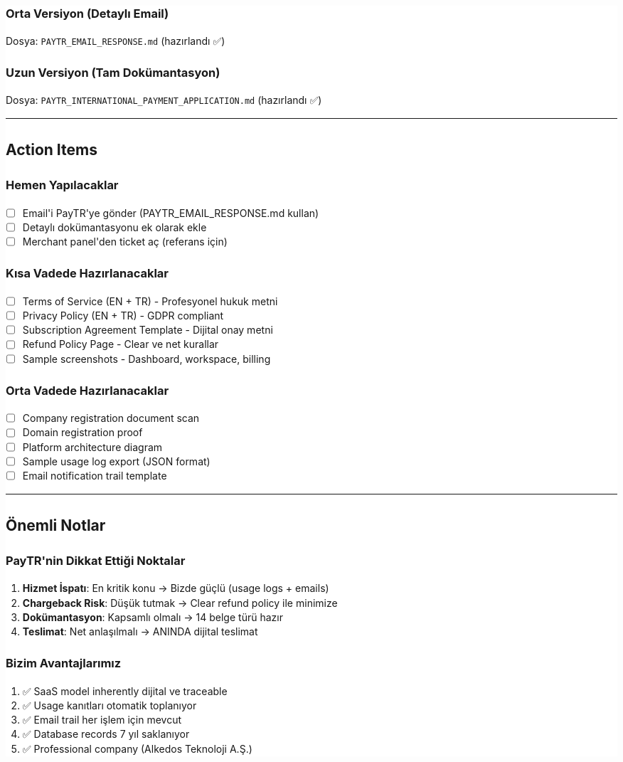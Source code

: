 ### Orta Versiyon (Detaylı Email)

Dosya: `PAYTR_EMAIL_RESPONSE.md` (hazırlandı ✅)

### Uzun Versiyon (Tam Dokümantasyon)

Dosya: `PAYTR_INTERNATIONAL_PAYMENT_APPLICATION.md` (hazırlandı ✅)

---

## Action Items

### Hemen Yapılacaklar

- [ ] Email'i PayTR'ye gönder (PAYTR_EMAIL_RESPONSE.md kullan)
- [ ] Detaylı dokümantasyonu ek olarak ekle
- [ ] Merchant panel'den ticket aç (referans için)

### Kısa Vadede Hazırlanacaklar

- [ ] Terms of Service (EN + TR) - Profesyonel hukuk metni
- [ ] Privacy Policy (EN + TR) - GDPR compliant
- [ ] Subscription Agreement Template - Dijital onay metni
- [ ] Refund Policy Page - Clear ve net kurallar
- [ ] Sample screenshots - Dashboard, workspace, billing

### Orta Vadede Hazırlanacaklar

- [ ] Company registration document scan
- [ ] Domain registration proof
- [ ] Platform architecture diagram
- [ ] Sample usage log export (JSON format)
- [ ] Email notification trail template

---

## Önemli Notlar

### PayTR'nin Dikkat Ettiği Noktalar

1. **Hizmet İspatı**: En kritik konu → Bizde güçlü (usage logs + emails)
2. **Chargeback Risk**: Düşük tutmak → Clear refund policy ile minimize
3. **Dokümantasyon**: Kapsamlı olmalı → 14 belge türü hazır
4. **Teslimat**: Net anlaşılmalı → ANINDA dijital teslimat

### Bizim Avantajlarımız

1. ✅ SaaS model inherently dijital ve traceable
2. ✅ Usage kanıtları otomatik toplanıyor
3. ✅ Email trail her işlem için mevcut
4. ✅ Database records 7 yıl saklanıyor
5. ✅ Professional company (Alkedos Teknoloji A.Ş.)
